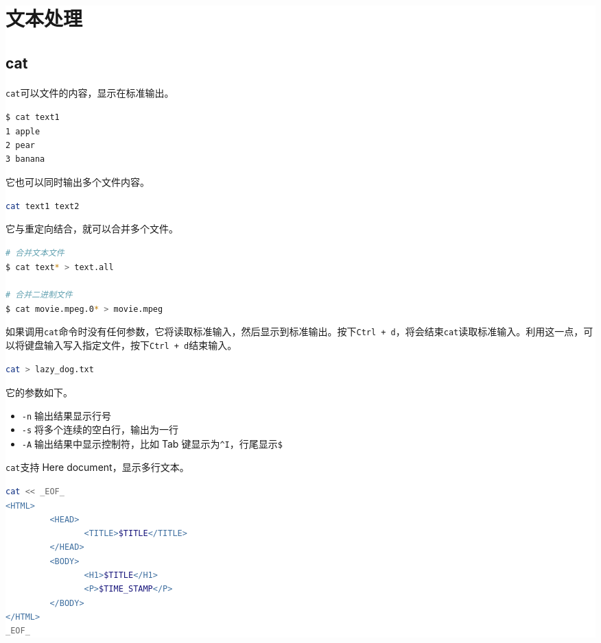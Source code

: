 # 文本处理

## cat

`cat`可以文件的内容，显示在标准输出。

```bash
$ cat text1
1 apple
2 pear
3 banana
```

它也可以同时输出多个文件内容。

```bash
cat text1 text2
```

它与重定向结合，就可以合并多个文件。

```bash
# 合并文本文件
$ cat text* > text.all

# 合并二进制文件
$ cat movie.mpeg.0* > movie.mpeg
```

如果调用`cat`命令时没有任何参数，它将读取标准输入，然后显示到标准输出。按下`Ctrl + d`，将会结束`cat`读取标准输入。利用这一点，可以将键盘输入写入指定文件，按下`Ctrl + d`结束输入。

```bash
cat > lazy_dog.txt
```

它的参数如下。

* `-n` 输出结果显示行号
* `-s` 将多个连续的空白行，输出为一行
* `-A` 输出结果中显示控制符，比如 Tab 键显示为`^I`，行尾显示`$`

`cat`支持 Here document，显示多行文本。

```bash
cat << _EOF_
<HTML>
         <HEAD>
                <TITLE>$TITLE</TITLE>
         </HEAD>
         <BODY>
                <H1>$TITLE</H1>
                <P>$TIME_STAMP</P>
         </BODY>
</HTML>
_EOF_
```

